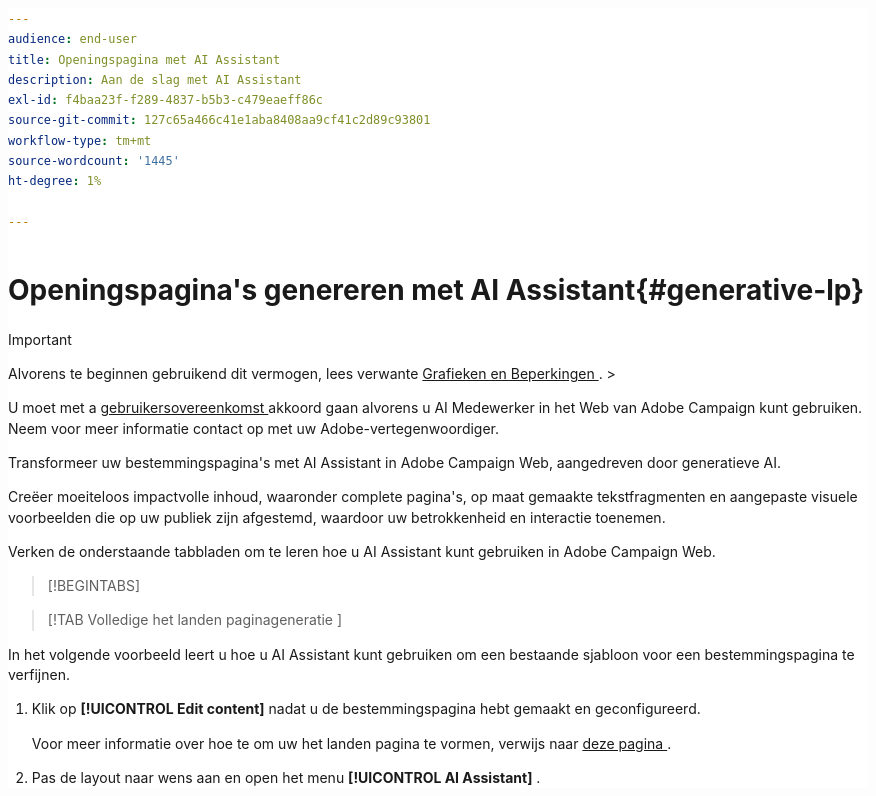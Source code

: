 ```yaml
---
audience: end-user
title: Openingspagina met AI Assistant
description: Aan de slag met AI Assistant
exl-id: f4baa23f-f289-4837-b5b3-c479eaeff86c
source-git-commit: 127c65a466c41e1aba8408aa9cf41c2d89c93801
workflow-type: tm+mt
source-wordcount: '1445'
ht-degree: 1%

---
```


# Openingspagina&#39;s genereren met AI Assistant{#generative-lp}

>[!IMPORTANT]
>
>Alvorens te beginnen gebruikend dit vermogen, lees verwante [ Grafieken en Beperkingen ](generative-gs.md#generative-guardrails).
>&#x200B;></br>
>
>U moet met a [ gebruikersovereenkomst ](https://www.adobe.com/legal/licenses-terms/adobe-dx-gen-ai-user-guidelines.html) akkoord gaan alvorens u AI Medewerker in het Web van Adobe Campaign kunt gebruiken. Neem voor meer informatie contact op met uw Adobe-vertegenwoordiger.

Transformeer uw bestemmingspagina&#39;s met AI Assistant in Adobe Campaign Web, aangedreven door generatieve AI.

Creëer moeiteloos impactvolle inhoud, waaronder complete pagina&#39;s, op maat gemaakte tekstfragmenten en aangepaste visuele voorbeelden die op uw publiek zijn afgestemd, waardoor uw betrokkenheid en interactie toenemen.

Verken de onderstaande tabbladen om te leren hoe u AI Assistant kunt gebruiken in Adobe Campaign Web.

>[!BEGINTABS]

>[!TAB  Volledige het landen paginageneratie ]

In het volgende voorbeeld leert u hoe u AI Assistant kunt gebruiken om een bestaande sjabloon voor een bestemmingspagina te verfijnen.

1. Klik op **[!UICONTROL Edit content]** nadat u de bestemmingspagina hebt gemaakt en geconfigureerd.

   Voor meer informatie over hoe te om uw het landen pagina te vormen, verwijs naar [ deze pagina ](../landing-pages/create-lp.md).

1. Pas de layout naar wens aan en open het menu **[!UICONTROL AI Assistant]** .
